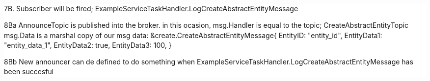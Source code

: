 7B. Subscriber will be fired; ExampleServiceTaskHandler.LogCreateAbstractEntityMessage

8Ba AnnounceTopic is published into the broker. in this ocasion, msg.Handler is equal to the topic; CreateAbstractEntityTopic
    msg.Data is a marshal copy of our msg data: 
    &create.CreateAbstractEntityMessage{
                EntityID:       "entity_id",
                EntityData1:    "entity_data_1",
                EntityData2:    true,
                EntityData3:    100,
    }
                                                  
8Bb New announcer can de defined to do something when ExampleServiceTaskHandler.LogCreateAbstractEntityMessage has been succesful


    

